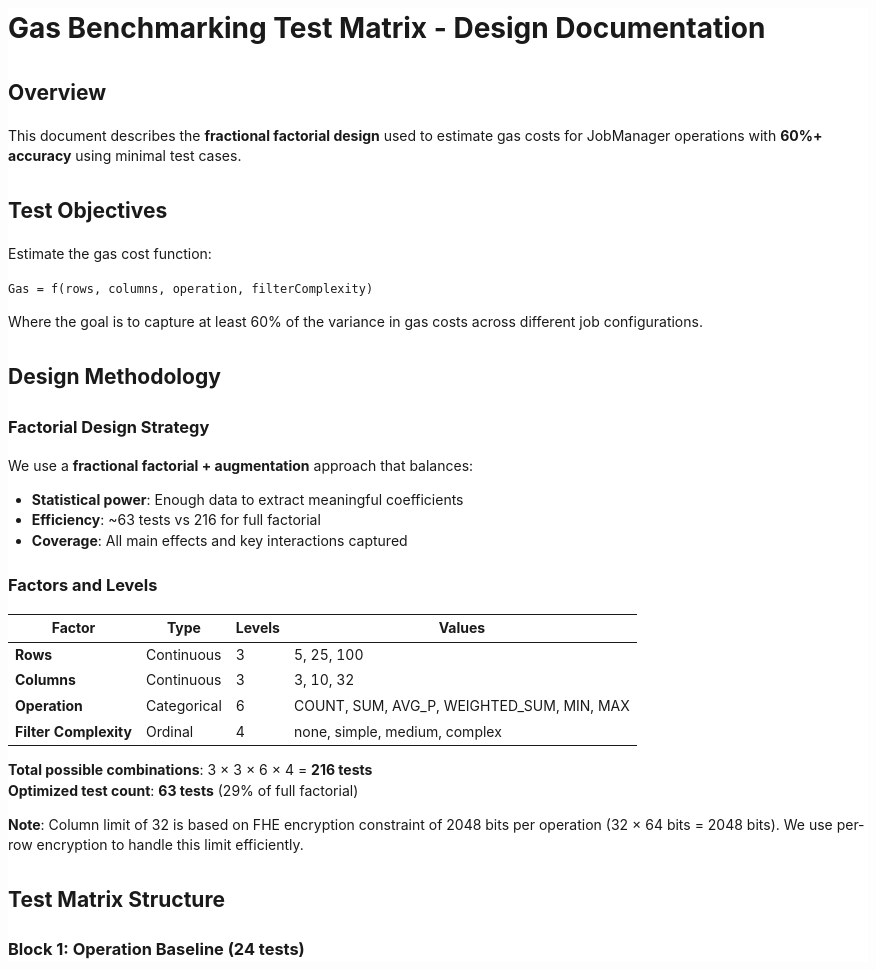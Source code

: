 # Gas Benchmarking Test Matrix - Design Documentation

## Overview

This document describes the **fractional factorial design** used to estimate gas costs for JobManager operations with
**60%+ accuracy** using minimal test cases.

## Test Objectives

Estimate the gas cost function:

```
Gas = f(rows, columns, operation, filterComplexity)
```

Where the goal is to capture at least 60% of the variance in gas costs across different job configurations.

## Design Methodology

### Factorial Design Strategy

We use a **fractional factorial + augmentation** approach that balances:

- **Statistical power**: Enough data to extract meaningful coefficients
- **Efficiency**: ~63 tests vs 216 for full factorial
- **Coverage**: All main effects and key interactions captured

### Factors and Levels

| Factor                | Type        | Levels | Values                                    |
| --------------------- | ----------- | ------ | ----------------------------------------- |
| **Rows**              | Continuous  | 3      | 5, 25, 100                                |
| **Columns**           | Continuous  | 3      | 3, 10, 32                                 |
| **Operation**         | Categorical | 6      | COUNT, SUM, AVG_P, WEIGHTED_SUM, MIN, MAX |
| **Filter Complexity** | Ordinal     | 4      | none, simple, medium, complex             |

**Total possible combinations**: 3 × 3 × 6 × 4 = **216 tests**  
**Optimized test count**: **63 tests** (29% of full factorial)

**Note**: Column limit of 32 is based on FHE encryption constraint of 2048 bits per operation (32 × 64 bits = 2048
bits). We use per-row encryption to handle this limit efficiently.

## Test Matrix Structure

### Block 1: Operation Baseline (24 tests)
